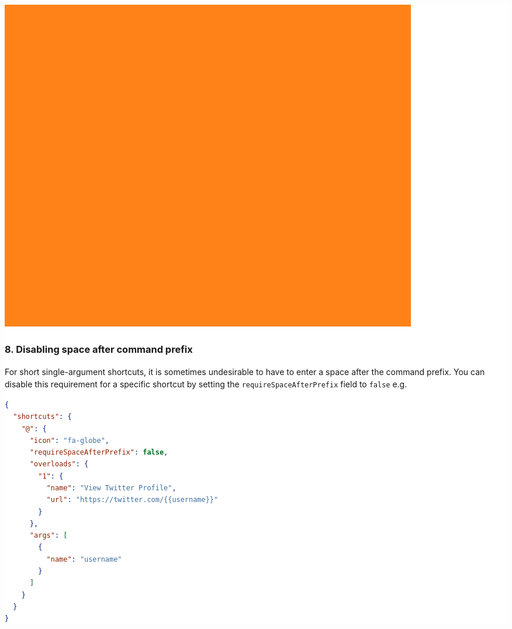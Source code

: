 ![Command batching](gifs/batching.gif)

### 8. Disabling space after command prefix
For short single-argument shortcuts, it is sometimes undesirable to have to enter a space after the command prefix. You can disable this requirement for a specific shortcut by setting the `requireSpaceAfterPrefix` field to `false` e.g.

```json
{
  "shortcuts": {
    "@": {
      "icon": "fa-globe",
      "requireSpaceAfterPrefix": false,
      "overloads": {
        "1": {
          "name": "View Twitter Profile",
          "url": "https://twitter.com/{{username}}"
        }
      },
      "args": [
        {
          "name": "username"
        }
      ]
    }
  }
}
```
